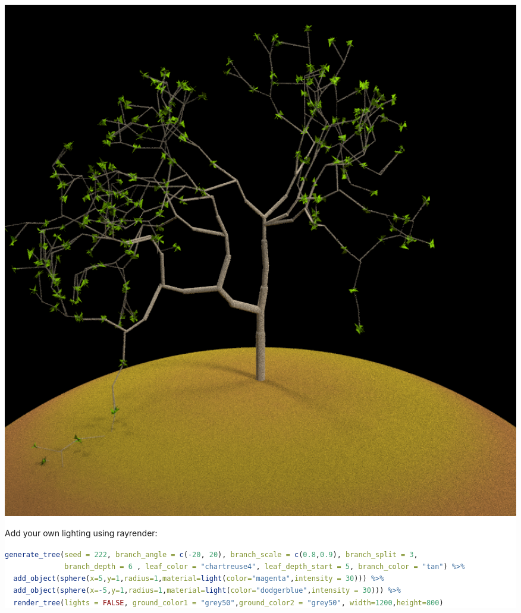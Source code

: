 <img src="man/figures/README-unnamed-chunk-5-1.png" width="100%" />

Add your own lighting using rayrender:

``` r
generate_tree(seed = 222, branch_angle = c(-20, 20), branch_scale = c(0.8,0.9), branch_split = 3,
              branch_depth = 6 , leaf_color = "chartreuse4", leaf_depth_start = 5, branch_color = "tan") %>% 
  add_object(sphere(x=5,y=1,radius=1,material=light(color="magenta",intensity = 30))) %>%
  add_object(sphere(x=-5,y=1,radius=1,material=light(color="dodgerblue",intensity = 30))) %>%
  render_tree(lights = FALSE, ground_color1 = "grey50",ground_color2 = "grey50", width=1200,height=800)
```
